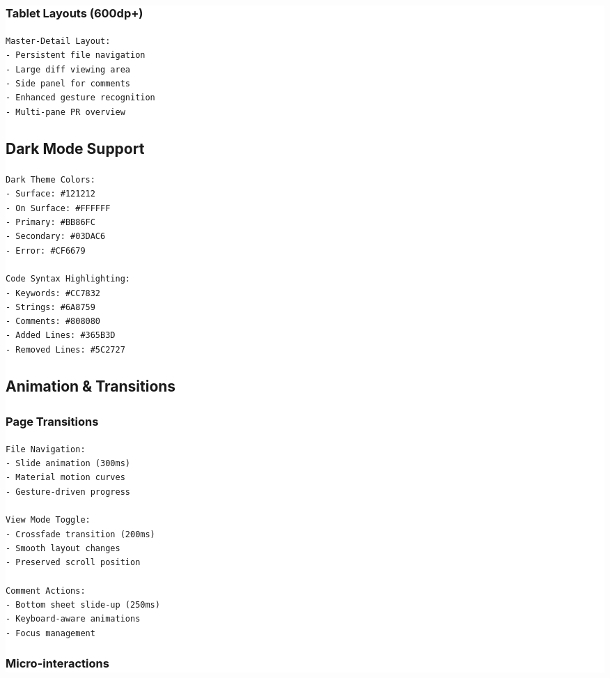 ### Tablet Layouts (600dp+)

```
Master-Detail Layout:
- Persistent file navigation
- Large diff viewing area
- Side panel for comments
- Enhanced gesture recognition
- Multi-pane PR overview
```

## Dark Mode Support

```
Dark Theme Colors:
- Surface: #121212
- On Surface: #FFFFFF
- Primary: #BB86FC
- Secondary: #03DAC6
- Error: #CF6679

Code Syntax Highlighting:
- Keywords: #CC7832
- Strings: #6A8759
- Comments: #808080
- Added Lines: #365B3D
- Removed Lines: #5C2727
```

## Animation & Transitions

### Page Transitions

```
File Navigation:
- Slide animation (300ms)
- Material motion curves
- Gesture-driven progress

View Mode Toggle:
- Crossfade transition (200ms)
- Smooth layout changes
- Preserved scroll position

Comment Actions:
- Bottom sheet slide-up (250ms)
- Keyboard-aware animations
- Focus management
```

### Micro-interactions
